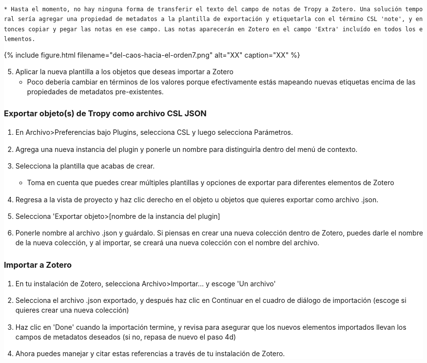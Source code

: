 	* Hasta el momento, no hay ninguna forma de transferir el texto del campo de notas de Tropy a Zotero. Una solución temporal sería agregar una propiedad de metadatos a la plantilla de exportación y etiquetarla con el término CSL 'note', y entonces copiar y pegar las notas en ese campo. Las notas aparecerán en Zotero en el campo 'Extra' incluído en todos los elementos.

{% include figure.html filename="del-caos-hacia-el-orden7.png" alt="XX" caption="XX" %}

5.  Aplicar la nueva plantilla a los objetos que deseas importar a Zotero
	* Poco debería cambiar en términos de los valores porque efectivamente estás mapeando nuevas etiquetas encima de las propiedades de metadatos pre-existentes.

### Exportar objeto(s) de Tropy como archivo CSL JSON

1.  En Archivo>Preferencias bajo Plugins, selecciona CSL y luego selecciona Parámetros.

2.  Agrega una nueva instancia del plugin y ponerle un nombre para distinguirla dentro del menú de contexto.

3.  Selecciona la plantilla que acabas de crear.
	* Toma en cuenta que puedes crear múltiples plantillas y opciones de exportar para diferentes elementos de Zotero

4.  Regresa a la vista de proyecto y haz clic derecho en el objeto u objetos que quieres exportar como archivo .json.

5.  Selecciona 'Exportar objeto>[nombre de la instancia del plugin]

6.  Ponerle nombre al archivo .json y guárdalo. Si piensas en crear una nueva colección dentro de Zotero, puedes darle el nombre de la nueva colección, y al importar, se creará una nueva colección con el nombre del archivo.

### Importar a Zotero

1.  En tu instalación de Zotero, selecciona Archivo>Importar... y escoge 'Un archivo'

2.  Selecciona el archivo .json exportado, y después haz clic en Continuar en el cuadro de diálogo de importación (escoge si quieres crear una nueva colección)

3.  Haz clic en 'Done' cuando la importación termine, y revisa para asegurar que los nuevos elementos importados llevan los campos de metadatos deseados (si no, repasa de nuevo el paso 4d)

4.  Ahora puedes manejar y citar estas referencias a través de tu instalación de Zotero.
